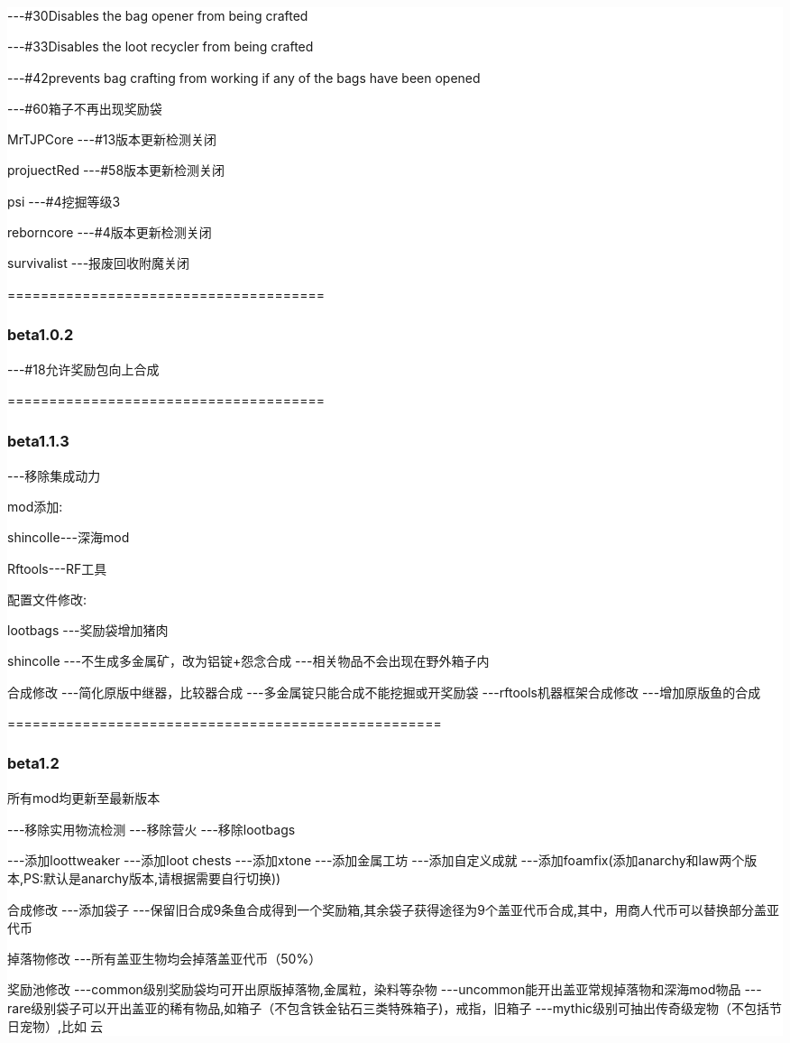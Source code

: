 ---#30Disables the bag opener from being crafted

---#33Disables the loot recycler from being crafted

---#42prevents bag crafting from working if any of the bags have been opened

---#60箱子不再出现奖励袋

MrTJPCore ---#13版本更新检测关闭

projuectRed ---#58版本更新检测关闭

psi ---#4挖掘等级3

reborncore ---#4版本更新检测关闭

survivalist ---报废回收附魔关闭

======================================

### beta1.0.2

---#18允许奖励包向上合成

======================================

### beta1.1.3

---移除集成动力

mod添加:

shincolle---深海mod

Rftools---RF工具

配置文件修改:

lootbags ---奖励袋增加猪肉

shincolle ---不生成多金属矿，改为铝锭+怨念合成 ---相关物品不会出现在野外箱子内

合成修改 ---简化原版中继器，比较器合成 ---多金属锭只能合成不能挖掘或开奖励袋 ---rftools机器框架合成修改 ---增加原版鱼的合成

====================================================

### beta1.2

所有mod均更新至最新版本

---移除实用物流检测 ---移除营火 ---移除lootbags

---添加loottweaker ---添加loot chests ---添加xtone ---添加金属工坊 ---添加自定义成就 ---添加foamfix(添加anarchy和law两个版本,PS:默认是anarchy版本,请根据需要自行切换))

合成修改 ---添加袋子 ---保留旧合成9条鱼合成得到一个奖励箱,其余袋子获得途径为9个盖亚代币合成,其中，用商人代币可以替换部分盖亚代币

掉落物修改 ---所有盖亚生物均会掉落盖亚代币（50%）

奖励池修改 ---common级别奖励袋均可开出原版掉落物,金属粒，染料等杂物 ---uncommon能开出盖亚常规掉落物和深海mod物品 ---rare级别袋子可以开出盖亚的稀有物品,如箱子（不包含铁金钻石三类特殊箱子)，戒指，旧箱子 ---mythic级别可抽出传奇级宠物（不包括节日宠物）,比如 云
